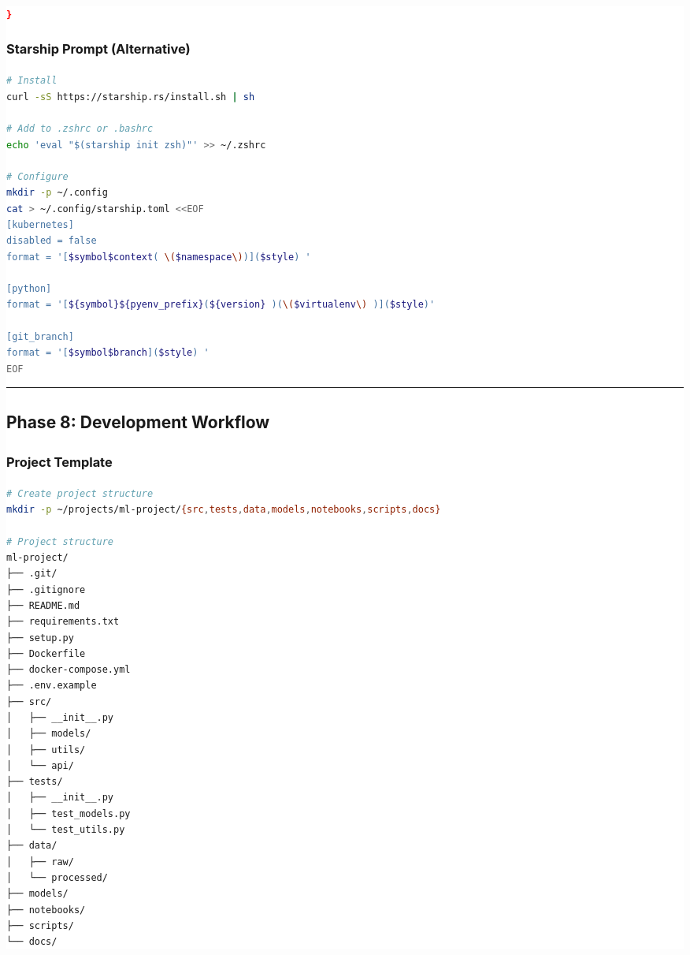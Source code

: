 ```bash
}
```

### Starship Prompt (Alternative)

```bash
# Install
curl -sS https://starship.rs/install.sh | sh

# Add to .zshrc or .bashrc
echo 'eval "$(starship init zsh)"' >> ~/.zshrc

# Configure
mkdir -p ~/.config
cat > ~/.config/starship.toml <<EOF
[kubernetes]
disabled = false
format = '[$symbol$context( \($namespace\))]($style) '

[python]
format = '[${symbol}${pyenv_prefix}(${version} )(\($virtualenv\) )]($style)'

[git_branch]
format = '[$symbol$branch]($style) '
EOF
```

---

## Phase 8: Development Workflow

### Project Template

```bash
# Create project structure
mkdir -p ~/projects/ml-project/{src,tests,data,models,notebooks,scripts,docs}

# Project structure
ml-project/
├── .git/
├── .gitignore
├── README.md
├── requirements.txt
├── setup.py
├── Dockerfile
├── docker-compose.yml
├── .env.example
├── src/
│   ├── __init__.py
│   ├── models/
│   ├── utils/
│   └── api/
├── tests/
│   ├── __init__.py
│   ├── test_models.py
│   └── test_utils.py
├── data/
│   ├── raw/
│   └── processed/
├── models/
├── notebooks/
├── scripts/
└── docs/
```